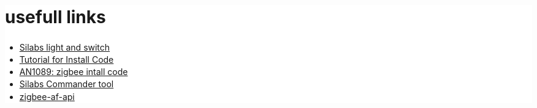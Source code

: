 # usefull links

- [Silabs light and switch](https://community.silabs.com/s/article/zigbee-3-0-tutorial-light-and-switch-from-scratch-step-4?language=en_US)
- [Tutorial for Install Code](https://github.com/MarkDing/IoT-Developer-Boot-Camp/wiki/Zigbee-Hands-on-Forming-and-Joining#71-programming-the-install-code-to-switch-router-device)
- [AN1089: zigbee intall code](https://www.silabs.com/documents/public/application-notes/an1089-using-installation-codes-with-zigbee-devices.pdf)
- [Silabs Commander tool](https://community.silabs.com/s/article/simplicity-commander?language=en_US)
- [zigbee-af-api](https://docs.silabs.com/d/zigbee-af-api/6.9/zdo#zig-bee-device-object-commands-zdo)
